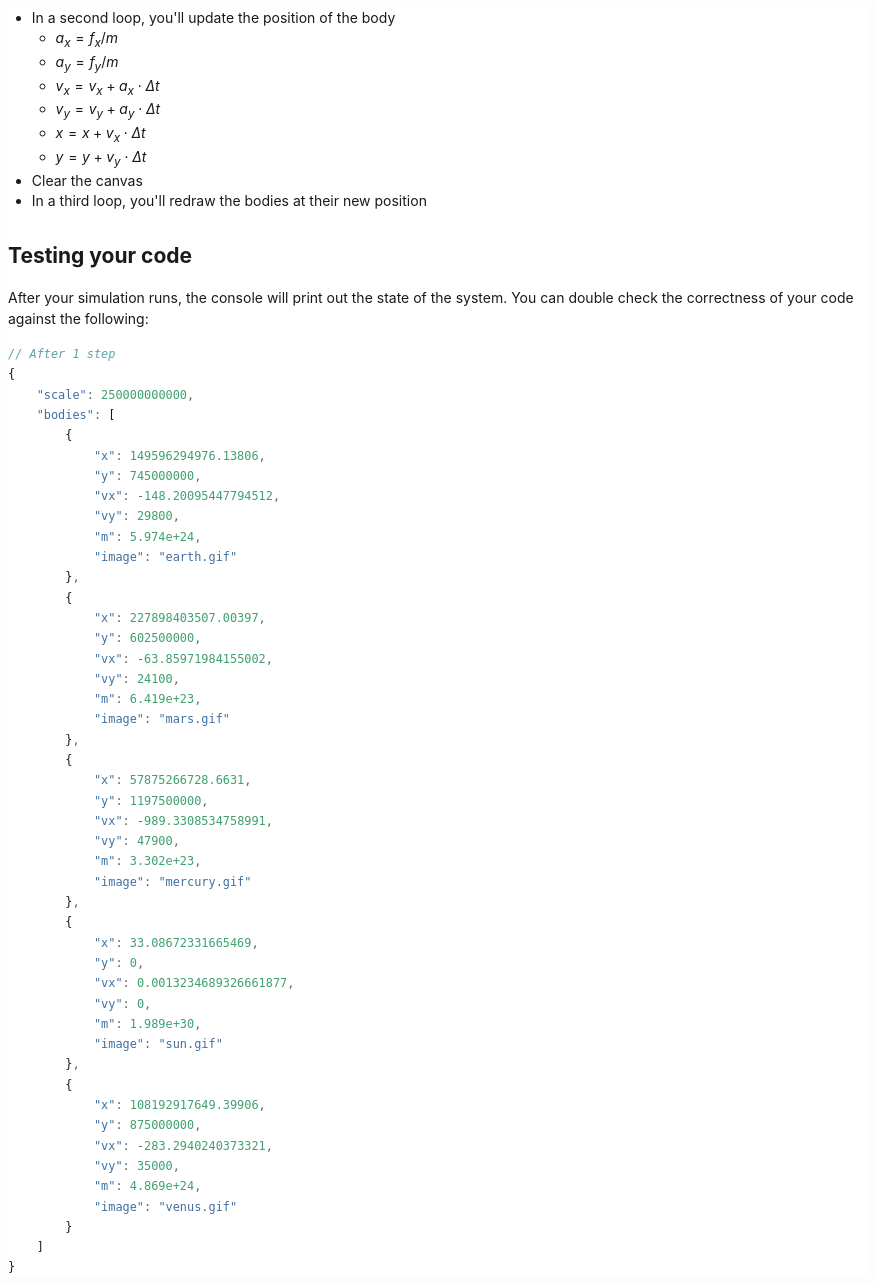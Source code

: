 - In a second loop, you'll update the position of the body
  - $a_x = {f_x}/{m}$
  - $a_y = {f_y}/{m}$
  - $v_x = v_x + a_x \cdot \Delta t$
  - $v_y = v_y + a_y \cdot \Delta t$
  - $x = x + v_x \cdot \Delta t$
  - $y = y + v_y \cdot \Delta t$
- Clear the canvas
- In a third loop, you'll redraw the bodies at their new position

## Testing your code
After your simulation runs, the console will print out the state of the system. You can double check the correctness of your code against the following:

```js
// After 1 step
{
    "scale": 250000000000,
    "bodies": [
        {
            "x": 149596294976.13806,
            "y": 745000000,
            "vx": -148.20095447794512,
            "vy": 29800,
            "m": 5.974e+24,
            "image": "earth.gif"
        },
        {
            "x": 227898403507.00397,
            "y": 602500000,
            "vx": -63.85971984155002,
            "vy": 24100,
            "m": 6.419e+23,
            "image": "mars.gif"
        },
        {
            "x": 57875266728.6631,
            "y": 1197500000,
            "vx": -989.3308534758991,
            "vy": 47900,
            "m": 3.302e+23,
            "image": "mercury.gif"
        },
        {
            "x": 33.08672331665469,
            "y": 0,
            "vx": 0.0013234689326661877,
            "vy": 0,
            "m": 1.989e+30,
            "image": "sun.gif"
        },
        {
            "x": 108192917649.39906,
            "y": 875000000,
            "vx": -283.2940240373321,
            "vy": 35000,
            "m": 4.869e+24,
            "image": "venus.gif"
        }
    ]
}
```
